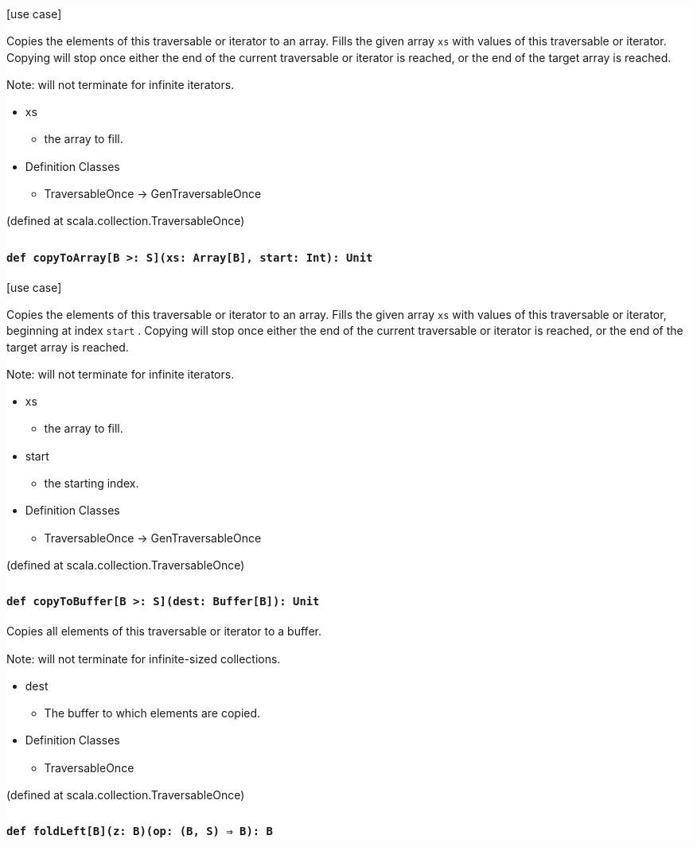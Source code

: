 [use case]

Copies the elements of this traversable or iterator to an array. Fills the given
array `xs` with values of this traversable or iterator. Copying will stop once
either the end of the current traversable or iterator is reached, or the end of
the target array is reached.

Note: will not terminate for infinite iterators.

* xs
  * the array to fill.

* Definition Classes
  * TraversableOnce → GenTraversableOnce

(defined at scala.collection.TraversableOnce)


### `def copyToArray[B >: S](xs: Array[B], start: Int): Unit`                ###

[use case]

Copies the elements of this traversable or iterator to an array. Fills the given
array `xs` with values of this traversable or iterator, beginning at index
 `start` . Copying will stop once either the end of the current traversable or
iterator is reached, or the end of the target array is reached.

Note: will not terminate for infinite iterators.

* xs
  * the array to fill.
* start
  * the starting index.

* Definition Classes
  * TraversableOnce → GenTraversableOnce

(defined at scala.collection.TraversableOnce)


### `def copyToBuffer[B >: S](dest: Buffer[B]): Unit`                        ###

Copies all elements of this traversable or iterator to a buffer.

Note: will not terminate for infinite-sized collections.

* dest
  * The buffer to which elements are copied.

* Definition Classes
  * TraversableOnce

(defined at scala.collection.TraversableOnce)


### `def foldLeft[B](z: B)(op: (B, S) ⇒ B): B`                               ###
